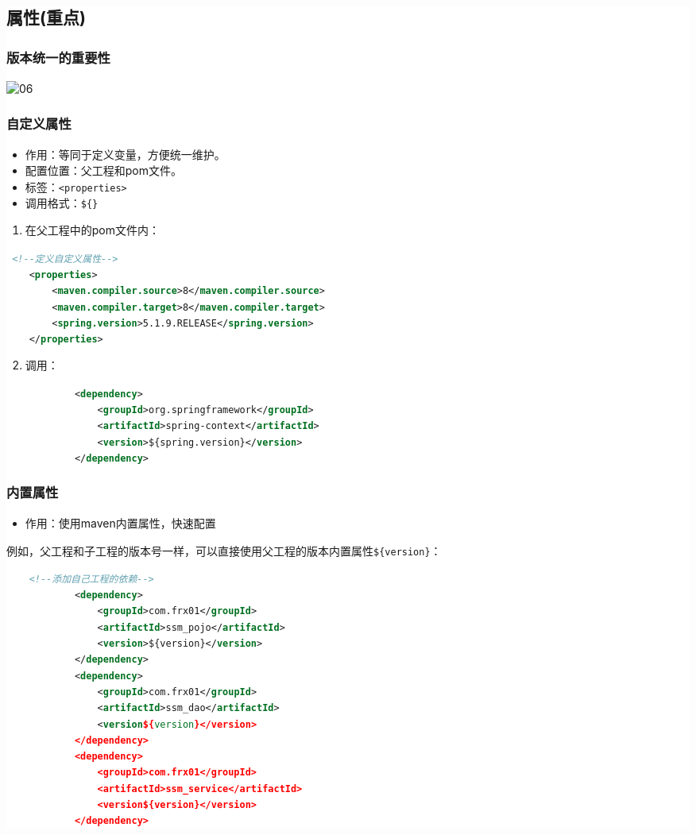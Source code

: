 ## 属性(重点)

### 版本统一的重要性

![06](https://jsd.cdn.zzko.cn/gh/xustudyxu/image-hosting@master/studynotes/Maven/images/02/13.png)

  ### 自定义属性

+ 作用：等同于定义变量，方便统一维护。
+ 配置位置：父工程和pom文件。
+ 标签：`<properties>`
+ 调用格式：`${}`

1. 在父工程中的pom文件内：

```xml
 <!--定义自定义属性-->
    <properties>
        <maven.compiler.source>8</maven.compiler.source>
        <maven.compiler.target>8</maven.compiler.target>
        <spring.version>5.1.9.RELEASE</spring.version>
    </properties>
```

2. 调用：

```xml
            <dependency>
                <groupId>org.springframework</groupId>
                <artifactId>spring-context</artifactId>
                <version>${spring.version}</version>
            </dependency>
```

### 内置属性

+ 作用：使用maven内置属性，快速配置

例如，父工程和子工程的版本号一样，可以直接使用父工程的版本内置属性`${version}`：

```xml
    <!--添加自己工程的依赖-->
            <dependency>
                <groupId>com.frx01</groupId>
                <artifactId>ssm_pojo</artifactId>
                <version>${version}</version>
            </dependency>
            <dependency>
                <groupId>com.frx01</groupId>
                <artifactId>ssm_dao</artifactId>
                <version${version}</version>
            </dependency>
            <dependency>
                <groupId>com.frx01</groupId>
                <artifactId>ssm_service</artifactId>
                <version${version}</version>
            </dependency>
```
